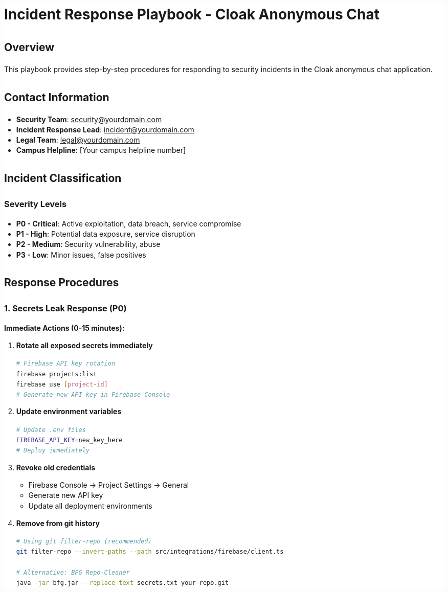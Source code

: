 # Incident Response Playbook - Cloak Anonymous Chat

## Overview
This playbook provides step-by-step procedures for responding to security incidents in the Cloak anonymous chat application.

## Contact Information
- **Security Team**: security@yourdomain.com
- **Incident Response Lead**: incident@yourdomain.com
- **Legal Team**: legal@yourdomain.com
- **Campus Helpline**: [Your campus helpline number]

## Incident Classification

### Severity Levels
- **P0 - Critical**: Active exploitation, data breach, service compromise
- **P1 - High**: Potential data exposure, service disruption
- **P2 - Medium**: Security vulnerability, abuse
- **P3 - Low**: Minor issues, false positives

## Response Procedures

### 1. Secrets Leak Response (P0)

**Immediate Actions (0-15 minutes):**
1. **Rotate all exposed secrets immediately**
   ```bash
   # Firebase API key rotation
   firebase projects:list
   firebase use [project-id]
   # Generate new API key in Firebase Console
   ```

2. **Update environment variables**
   ```bash
   # Update .env files
   FIREBASE_API_KEY=new_key_here
   # Deploy immediately
   ```

3. **Revoke old credentials**
   - Firebase Console → Project Settings → General
   - Generate new API key
   - Update all deployment environments

4. **Remove from git history**
   ```bash
   # Using git filter-repo (recommended)
   git filter-repo --invert-paths --path src/integrations/firebase/client.ts
   
   # Alternative: BFG Repo-Cleaner
   java -jar bfg.jar --replace-text secrets.txt your-repo.git
   ```
